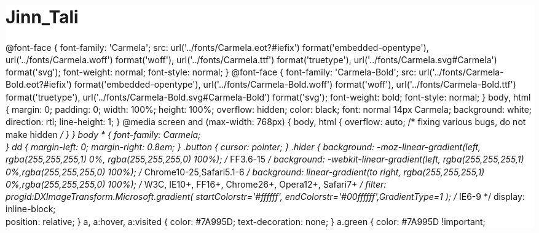# Jinn_Tali
@font-face {
	font-family: 'Carmela';
	src: url('../fonts/Carmela.eot?#iefix') format('embedded-opentype'),  url('../fonts/Carmela.woff') format('woff'), url('../fonts/Carmela.ttf')  format('truetype'), url('../fonts/Carmela.svg#Carmela') format('svg');
	font-weight: normal;
	font-style: normal;
}
@font-face {
	font-family: 'Carmela-Bold';
	src: url('../fonts/Carmela-Bold.eot?#iefix') format('embedded-opentype'),  url('../fonts/Carmela-Bold.woff') format('woff'), url('../fonts/Carmela-Bold.ttf')  format('truetype'), url('../fonts/Carmela-Bold.svg#Carmela-Bold') format('svg');
	font-weight: bold;
	font-style: normal;
}
body, html {
	margin: 0;
	padding: 0;
	width: 100%;
	height: 100%;
	overflow: hidden;
	color: black;
	font: normal 14px Carmela;
	background: white;
	direction: rtl;
	line-height: 1;
}
@media screen and (max-width: 768px) {
	body, html {
		overflow: auto; /* fixing various bugs, do not make hidden */
	}
}
body * {
	font-family: Carmela;	
}
dd {
	margin-left: 0;
	margin-right: 0.8em;
}
.button {
	cursor: pointer;
}
.hider {
	background: -moz-linear-gradient(left,  rgba(255,255,255,1) 0%, rgba(255,255,255,0) 100%); /* FF3.6-15 */
	background: -webkit-linear-gradient(left,  rgba(255,255,255,1) 0%,rgba(255,255,255,0) 100%); /* Chrome10-25,Safari5.1-6 */
	background: linear-gradient(to right,  rgba(255,255,255,1) 0%,rgba(255,255,255,0) 100%); /* W3C, IE10+, FF16+, Chrome26+, Opera12+, Safari7+ */
	filter: progid:DXImageTransform.Microsoft.gradient( startColorstr='#ffffff', endColorstr='#00ffffff',GradientType=1 ); /* IE6-9 */
	display: inline-block;	
	position: relative;
} 
a, a:hover, a:visited {
	color: #7A995D;
	text-decoration: none;
}
a.green {
	color: #7A995D !important;
